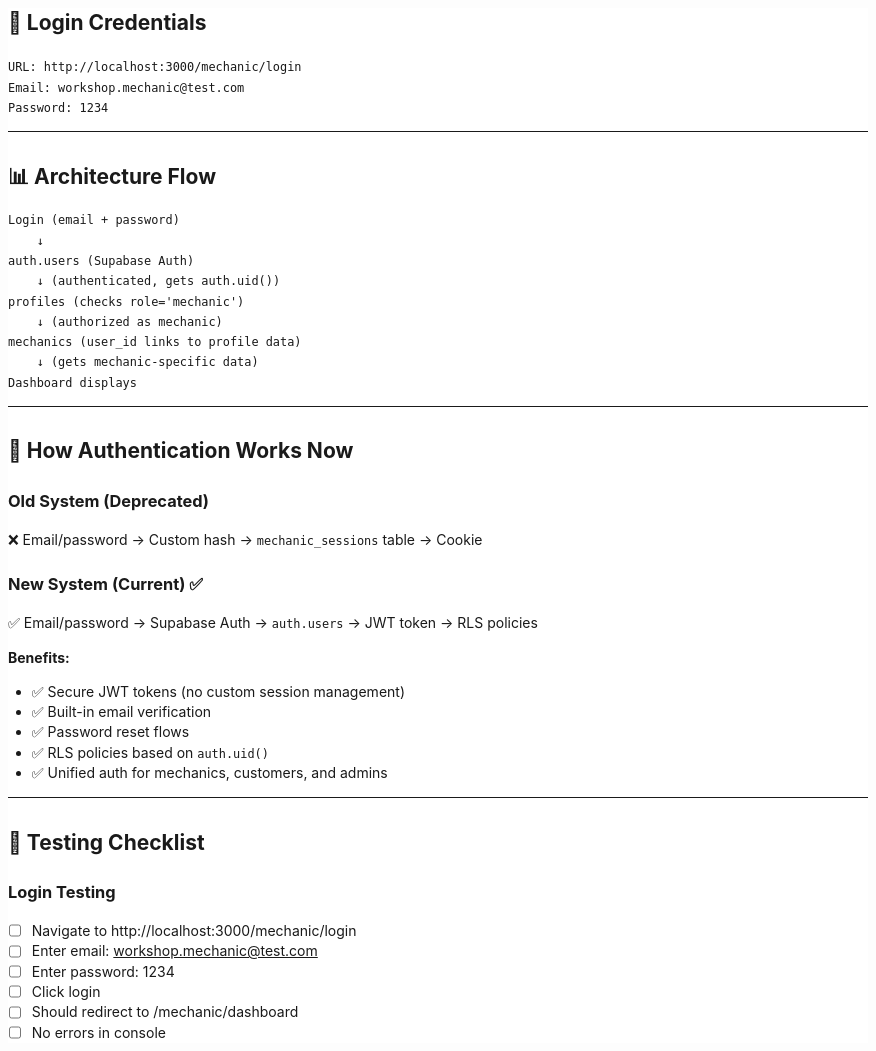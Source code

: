 
## 🔑 Login Credentials

```
URL: http://localhost:3000/mechanic/login
Email: workshop.mechanic@test.com
Password: 1234
```

---

## 📊 Architecture Flow

```
Login (email + password)
    ↓
auth.users (Supabase Auth)
    ↓ (authenticated, gets auth.uid())
profiles (checks role='mechanic')
    ↓ (authorized as mechanic)
mechanics (user_id links to profile data)
    ↓ (gets mechanic-specific data)
Dashboard displays
```

---

## 🔐 How Authentication Works Now

### Old System (Deprecated)
❌ Email/password → Custom hash → `mechanic_sessions` table → Cookie

### New System (Current) ✅
✅ Email/password → Supabase Auth → `auth.users` → JWT token → RLS policies

**Benefits:**
- ✅ Secure JWT tokens (no custom session management)
- ✅ Built-in email verification
- ✅ Password reset flows
- ✅ RLS policies based on `auth.uid()`
- ✅ Unified auth for mechanics, customers, and admins

---

## 🧪 Testing Checklist

### Login Testing
- [ ] Navigate to http://localhost:3000/mechanic/login
- [ ] Enter email: workshop.mechanic@test.com
- [ ] Enter password: 1234
- [ ] Click login
- [ ] Should redirect to /mechanic/dashboard
- [ ] No errors in console

